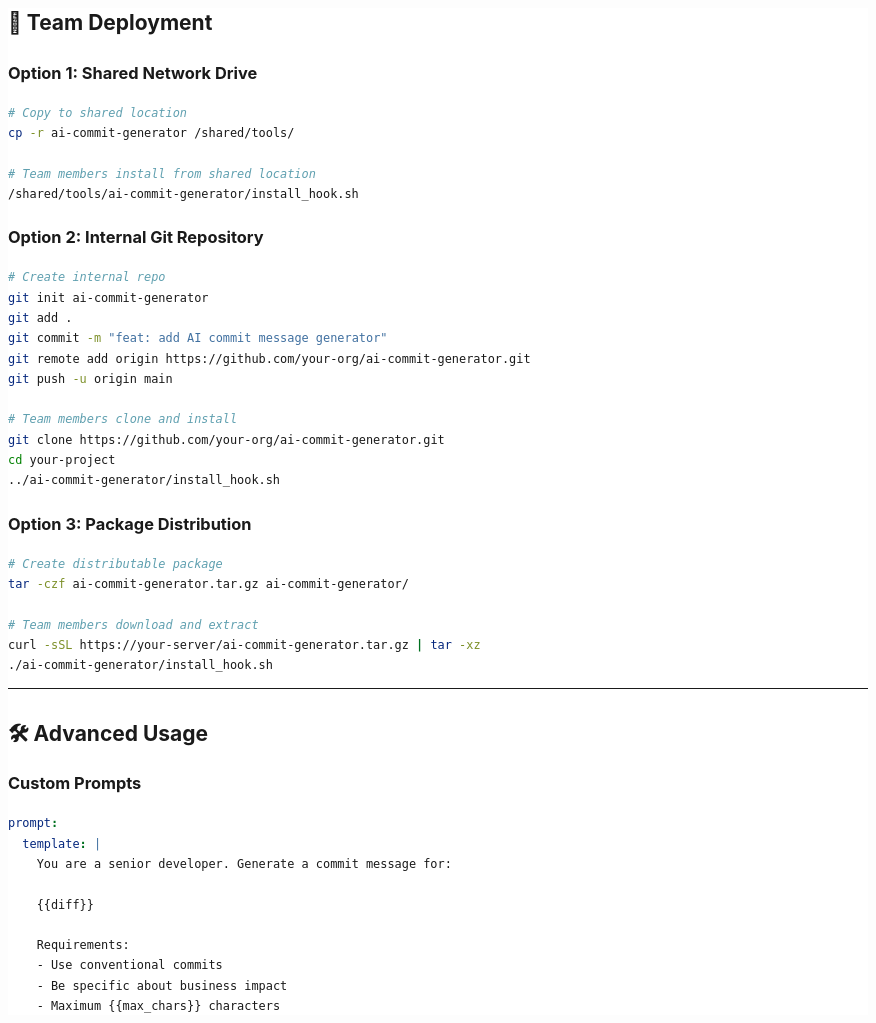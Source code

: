 ## 🏢 Team Deployment

### Option 1: Shared Network Drive
```bash
# Copy to shared location
cp -r ai-commit-generator /shared/tools/

# Team members install from shared location
/shared/tools/ai-commit-generator/install_hook.sh
```

### Option 2: Internal Git Repository
```bash
# Create internal repo
git init ai-commit-generator
git add .
git commit -m "feat: add AI commit message generator"
git remote add origin https://github.com/your-org/ai-commit-generator.git
git push -u origin main

# Team members clone and install
git clone https://github.com/your-org/ai-commit-generator.git
cd your-project
../ai-commit-generator/install_hook.sh
```

### Option 3: Package Distribution
```bash
# Create distributable package
tar -czf ai-commit-generator.tar.gz ai-commit-generator/

# Team members download and extract
curl -sSL https://your-server/ai-commit-generator.tar.gz | tar -xz
./ai-commit-generator/install_hook.sh
```

---

## 🛠️ Advanced Usage

### Custom Prompts
```yaml
prompt:
  template: |
    You are a senior developer. Generate a commit message for:
    
    {{diff}}
    
    Requirements:
    - Use conventional commits
    - Be specific about business impact
    - Maximum {{max_chars}} characters
```
